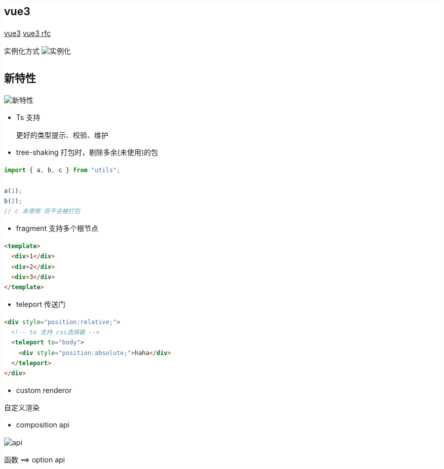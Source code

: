 ## vue3

[vue3](https://github.com/vuejs/vue-next)
[vue3 rfc](https://github.com/vuejs/rfcs)

实例化方式
![实例化](/assets/img/32init.png)

## 新特性

![新特性](/assets/img/vue3-xin-te-xing.png)

- Ts 支持

  更好的类型提示、校验、维护

- tree-shaking 打包时，剔除多余(未使用)的包

```js
import { a, b, c } from "utils";

a(1);
b(2);
// c 未使用 将不会被打包
```

- fragment 支持多个根节点

```html
<template>
  <div>1</div>
  <div>2</div>
  <div>3</div>
</template>
```

- teleport 传送门

```html
<div style="position:relative;">
  <!-- to 支持 css选择器 -->
  <teleport to="body">
    <div style="position:absolute;">haha</div>
  </teleport>
</div>
```

- custom renderor

自定义渲染

- composition api

![api](/assets/img/vue3api.png)

函数 ==> option api
